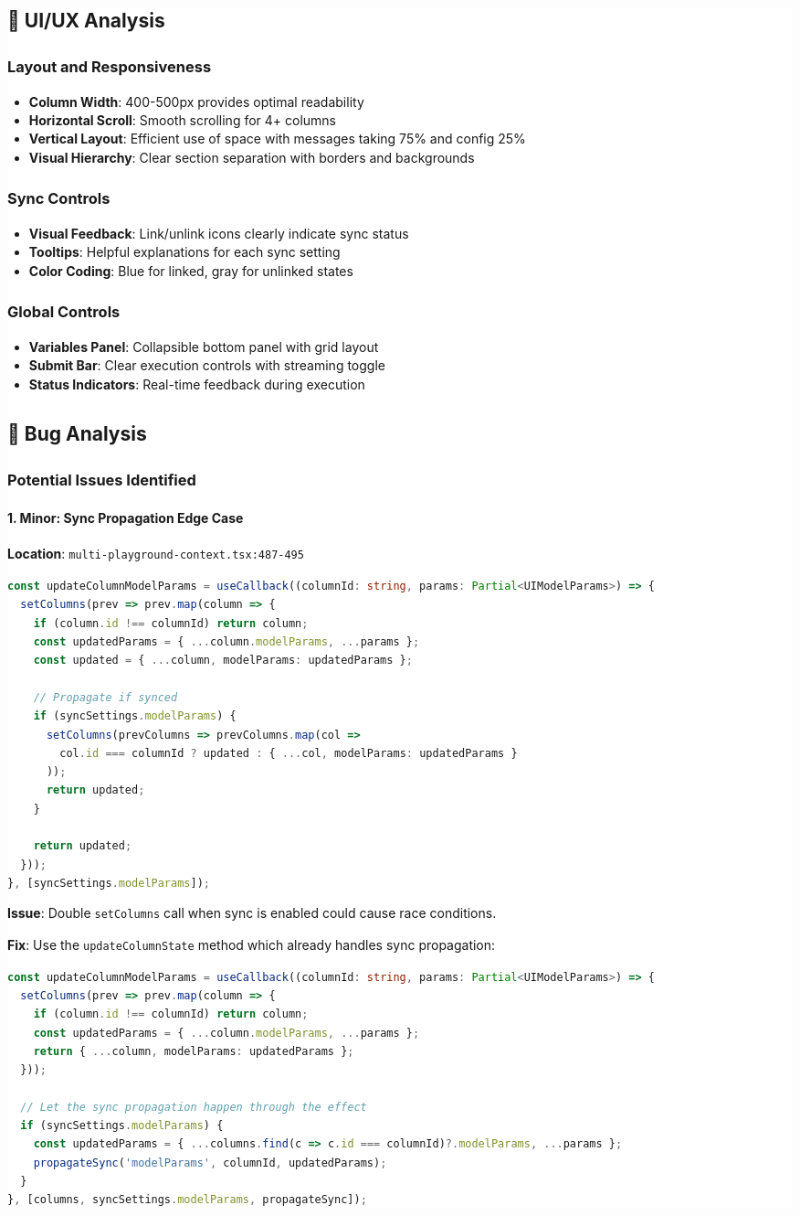 ## 🎨 UI/UX Analysis

### Layout and Responsiveness
- **Column Width**: 400-500px provides optimal readability
- **Horizontal Scroll**: Smooth scrolling for 4+ columns
- **Vertical Layout**: Efficient use of space with messages taking 75% and config 25%
- **Visual Hierarchy**: Clear section separation with borders and backgrounds

### Sync Controls
- **Visual Feedback**: Link/unlink icons clearly indicate sync status
- **Tooltips**: Helpful explanations for each sync setting
- **Color Coding**: Blue for linked, gray for unlinked states

### Global Controls
- **Variables Panel**: Collapsible bottom panel with grid layout
- **Submit Bar**: Clear execution controls with streaming toggle
- **Status Indicators**: Real-time feedback during execution

## 🐛 Bug Analysis

### Potential Issues Identified

#### 1. Minor: Sync Propagation Edge Case
**Location**: `multi-playground-context.tsx:487-495`
```typescript
const updateColumnModelParams = useCallback((columnId: string, params: Partial<UIModelParams>) => {
  setColumns(prev => prev.map(column => {
    if (column.id !== columnId) return column;
    const updatedParams = { ...column.modelParams, ...params };
    const updated = { ...column, modelParams: updatedParams };
    
    // Propagate if synced
    if (syncSettings.modelParams) {
      setColumns(prevColumns => prevColumns.map(col => 
        col.id === columnId ? updated : { ...col, modelParams: updatedParams }
      ));
      return updated;
    }
    
    return updated;
  }));
}, [syncSettings.modelParams]);
```

**Issue**: Double `setColumns` call when sync is enabled could cause race conditions.

**Fix**: Use the `updateColumnState` method which already handles sync propagation:
```typescript
const updateColumnModelParams = useCallback((columnId: string, params: Partial<UIModelParams>) => {
  setColumns(prev => prev.map(column => {
    if (column.id !== columnId) return column;
    const updatedParams = { ...column.modelParams, ...params };
    return { ...column, modelParams: updatedParams };
  }));
  
  // Let the sync propagation happen through the effect
  if (syncSettings.modelParams) {
    const updatedParams = { ...columns.find(c => c.id === columnId)?.modelParams, ...params };
    propagateSync('modelParams', columnId, updatedParams);
  }
}, [columns, syncSettings.modelParams, propagateSync]);
```
